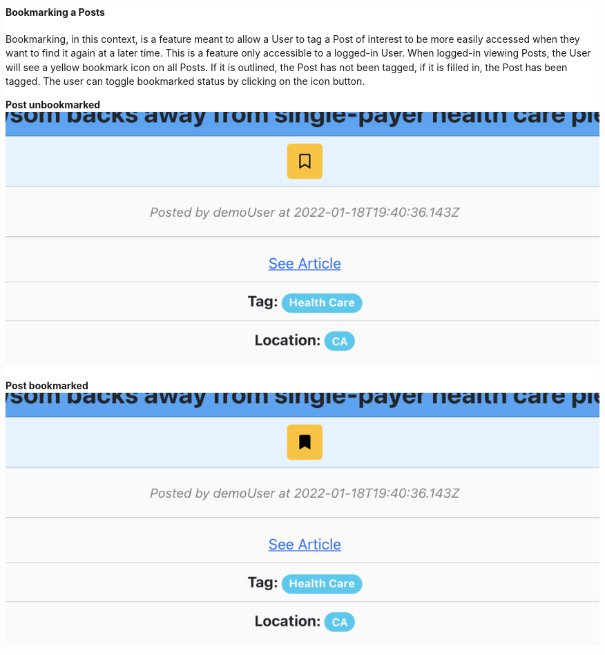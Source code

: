 
<a name="BookmarkPost"></a>

#### Bookmarking a Posts
Bookmarking, in this context, is a feature meant to allow a User to tag a Post of interest to be more easily accessed when they want to find it again at a later time. This is a feature only accessible to a logged-in User. When logged-in viewing Posts, the User will see a yellow bookmark icon on all Posts. If it is outlined, the Post has not been tagged, if it is filled in, the Post has been tagged. The user can toggle bookmarked status by clicking on the icon button.

**Post unbookmarked**
![Post unbookmarked](src/images/unBookmarked.png)

**Post bookmarked**
![Post bookmarked](src/images/bookmarked.png)
